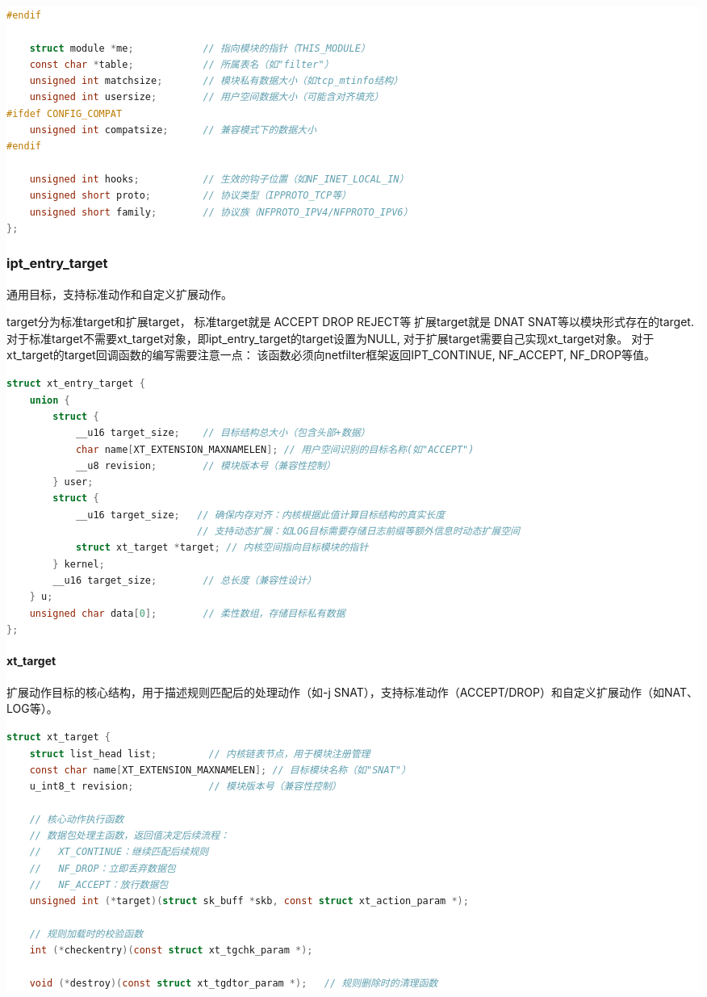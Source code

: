 ```c
#endif

    struct module *me;            // 指向模块的指针（THIS_MODULE）
    const char *table;            // 所属表名（如"filter"）
    unsigned int matchsize;       // 模块私有数据大小（如tcp_mtinfo结构）
    unsigned int usersize;        // 用户空间数据大小（可能含对齐填充）
#ifdef CONFIG_COMPAT
    unsigned int compatsize;      // 兼容模式下的数据大小
#endif
    
    unsigned int hooks;           // 生效的钩子位置（如NF_INET_LOCAL_IN）
    unsigned short proto;         // 协议类型（IPPROTO_TCP等）
    unsigned short family;        // 协议族（NFPROTO_IPV4/NFPROTO_IPV6）
};
```

### ipt_entry_target
通用目标，支持标准动作和自定义扩展动作。

target分为标准target和扩展target，
标准target就是 ACCEPT DROP REJECT等
扩展target就是 DNAT SNAT等以模块形式存在的target.
对于标准target不需要xt_target对象，即ipt_entry_target的target设置为NULL,
对于扩展target需要自己实现xt_target对象。
对于xt_target的target回调函数的编写需要注意一点：
该函数必须向netfilter框架返回IPT_CONTINUE, NF_ACCEPT, NF_DROP等值。
```c
struct xt_entry_target {
    union {
        struct {
            __u16 target_size;    // 目标结构总大小（包含头部+数据）
            char name[XT_EXTENSION_MAXNAMELEN]; // 用户空间识别的目标名称(如"ACCEPT")
            __u8 revision;        // 模块版本号（兼容性控制）
        } user;
        struct {
            __u16 target_size;   // 确保内存对齐：内核根据此值计算目标结构的真实长度
                                 // 支持动态扩展：如LOG目标需要存储日志前缀等额外信息时动态扩展空间
            struct xt_target *target; // 内核空间指向目标模块的指针
        } kernel;
        __u16 target_size;        // 总长度（兼容性设计）
    } u;
    unsigned char data[0];        // 柔性数组，存储目标私有数据
};
```

#### xt_target
扩展动作目标的核心结构，用于描述规则匹配后的处理动作（如-j SNAT），支持标准动作（ACCEPT/DROP）和自定义扩展动作（如NAT、LOG等）。
```c
struct xt_target {
    struct list_head list;         // 内核链表节点，用于模块注册管理
    const char name[XT_EXTENSION_MAXNAMELEN]; // 目标模块名称（如"SNAT"）
    u_int8_t revision;             // 模块版本号（兼容性控制）
    
    // 核心动作执行函数
    // 数据包处理主函数，返回值决定后续流程：
    //   XT_CONTINUE：继续匹配后续规则
    //   NF_DROP：立即丢弃数据包
    //   NF_ACCEPT：放行数据包
    unsigned int (*target)(struct sk_buff *skb, const struct xt_action_param *); 

    // 规则加载时的校验函数
    int (*checkentry)(const struct xt_tgchk_param *); 

    void (*destroy)(const struct xt_tgdtor_param *);   // 规则删除时的清理函数
```